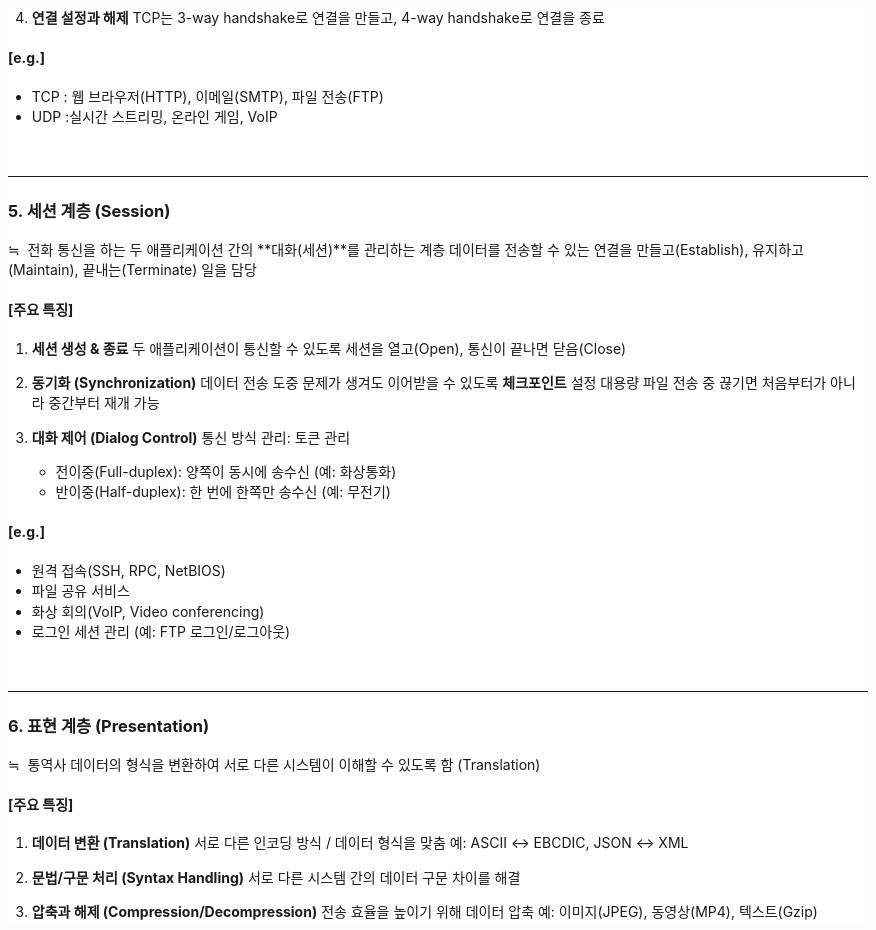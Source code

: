 4. **연결 설정과 해제**
TCP는 3-way handshake로 연결을 만들고, 4-way handshake로 연결을 종료

#### [e.g.]
- TCP : 웹 브라우저(HTTP), 이메일(SMTP), 파일 전송(FTP)
- UDP :실시간 스트리밍, 온라인 게임, VoIP
<br/>

---
### 5. 세션 계층 (Session) 
≒  전화
통신을 하는 두 애플리케이션 간의 **대화(세션)**를 관리하는 계층
데이터를 전송할 수 있는 연결을 만들고(Establish), 유지하고(Maintain), 끝내는(Terminate) 일을 담당

#### [주요 특징]
1.  **세션 생성  & 종료**
 두 애플리케이션이 통신할 수 있도록 세션을 열고(Open), 통신이 끝나면 닫음(Close)

2. **동기화 (Synchronization)**
데이터 전송 도중 문제가 생겨도 이어받을 수 있도록 **체크포인트** 설정
대용량 파일 전송 중 끊기면 처음부터가 아니라 중간부터 재개 가능

3. **대화 제어 (Dialog Control)**
통신 방식 관리: 토큰 관리
	- 전이중(Full-duplex): 양쪽이 동시에 송수신 (예: 화상통화)
	- 반이중(Half-duplex): 한 번에 한쪽만 송수신 (예: 무전기)


#### [e.g.]
- 원격 접속(SSH, RPC, NetBIOS)
- 파일 공유 서비스
- 화상 회의(VoIP, Video conferencing)
- 로그인 세션 관리 (예: FTP 로그인/로그아웃)

<br/>

---

### 6. 표현 계층 (Presentation) 
≒  통역사
데이터의 형식을 변환하여 서로 다른 시스템이 이해할 수 있도록 함 (Translation)

#### [주요 특징]
1. **데이터 변환 (Translation)**
서로 다른 인코딩 방식 / 데이터 형식을 맞춤
예: ASCII ↔ EBCDIC, JSON ↔ XML

2. **문법/구문 처리 (Syntax Handling)**
    서로 다른 시스템 간의 데이터 구문 차이를 해결
    
3. **압축과 해제 (Compression/Decompression)**
전송 효율을 높이기 위해 데이터 압축
예: 이미지(JPEG), 동영상(MP4), 텍스트(Gzip)
